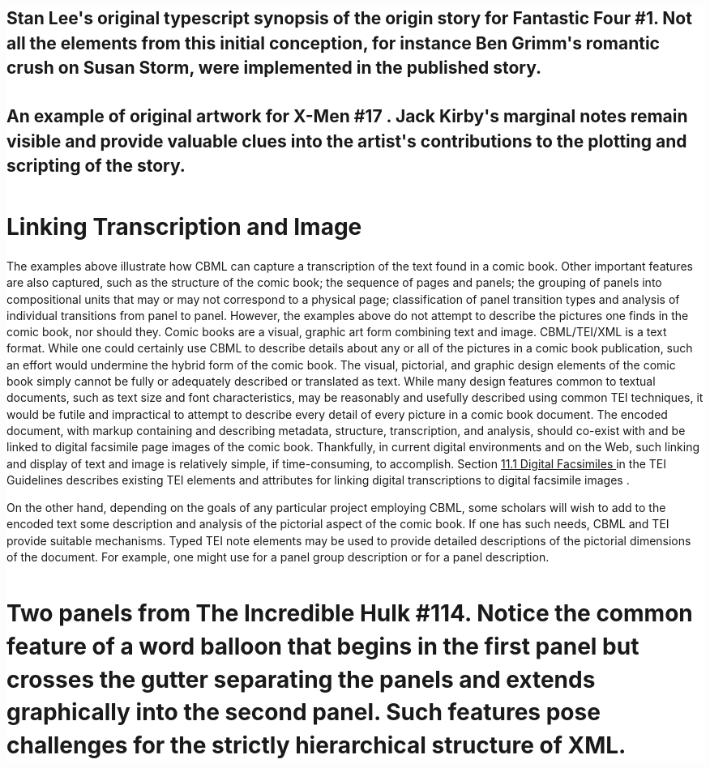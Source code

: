 
## Stan Lee's original typescript synopsis of the origin story for Fantastic Four #1. Not all the elements from this initial conception, for instance Ben Grimm's romantic crush on Susan Storm, were implemented in the published story. 



## An example of original artwork for X-Men #17 . Jack Kirby's marginal notes remain visible and provide valuable clues into the artist's contributions to the plotting and scripting of the story. 



# Linking Transcription and Image 


The examples above illustrate how CBML can capture a transcription of the text found in a comic book. Other important features are also captured, such as the structure of the comic book; the sequence of pages and panels; the grouping of panels into compositional units that may or may not correspond to a physical page; classification of panel transition types and analysis of individual transitions from panel to panel. However, the examples above do not attempt to describe the pictures one finds in the comic book, nor should they. Comic books are a visual, graphic art form combining text and image. CBML/TEI/XML is a text format. While one could certainly use CBML to describe details about any or all of the pictures in a comic book publication, such an effort would undermine the hybrid form of the comic book. The visual, pictorial, and graphic design elements of the comic book simply cannot be fully or adequately described or translated as text. While many design features common to textual documents, such as text size and font characteristics, may be reasonably and usefully described using common TEI techniques, it would be futile and impractical to attempt to describe every detail of every picture in a comic book document. The encoded document, with markup containing and describing metadata, structure, transcription, and analysis, should co-exist with and be linked to digital facsimile page images of the comic book. Thankfully, in current digital environments and on the Web, such linking and display of text and image is relatively simple, if time-consuming, to accomplish. Section [11.1 Digital Facsimiles ](http://www.tei-c.org/release/doc/tei-p5-doc/en/html/PH.html#PHFAX)in the TEI Guidelines describes existing TEI elements and attributes for linking digital transcriptions to digital facsimile images . 

On the other hand, depending on the goals of any particular project employing CBML, some scholars will wish to add to the encoded text some description and analysis of the pictorial aspect of the comic book. If one has such needs, CBML and TEI provide suitable mechanisms. Typed TEI note elements may be used to provide detailed descriptions of the pictorial dimensions of the document. For example, one might use <note type="panelGrpDesc"> for a panel group description or <note type="panelDesc"> for a panel description. 


# Two panels from The Incredible Hulk #114. Notice the common feature of a word balloon that begins in the first panel but crosses the gutter separating the panels and extends graphically into the second panel. Such features pose challenges for the strictly hierarchical structure of XML. 
